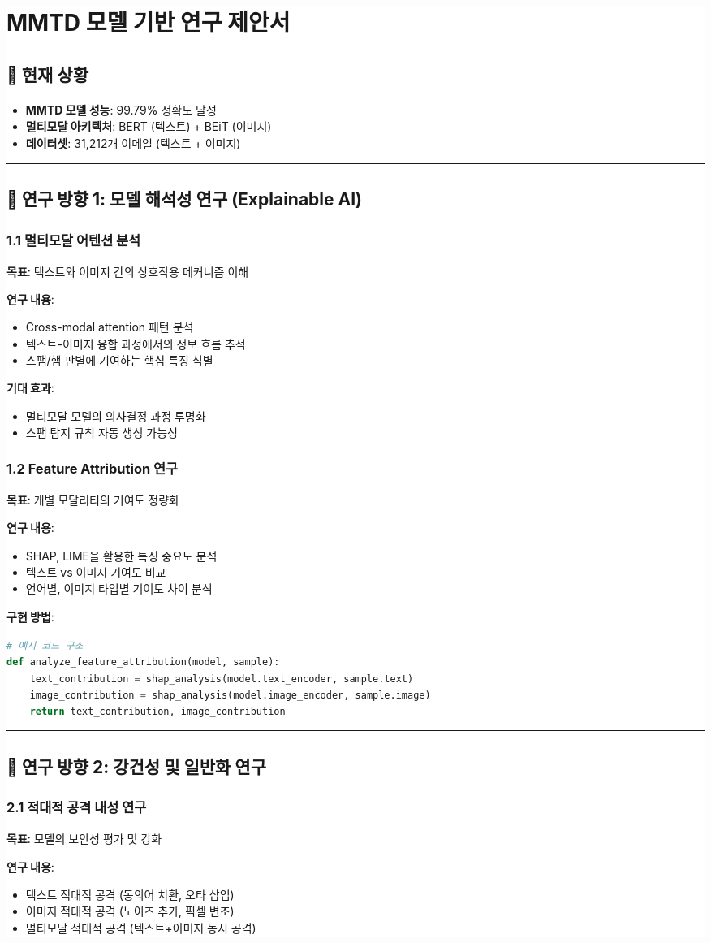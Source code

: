 # MMTD 모델 기반 연구 제안서

## 🎯 현재 상황
- **MMTD 모델 성능**: 99.79% 정확도 달성
- **멀티모달 아키텍처**: BERT (텍스트) + BEiT (이미지)
- **데이터셋**: 31,212개 이메일 (텍스트 + 이미지)

---

## 🔬 연구 방향 1: 모델 해석성 연구 (Explainable AI)

### 1.1 멀티모달 어텐션 분석
**목표**: 텍스트와 이미지 간의 상호작용 메커니즘 이해

**연구 내용**:
- Cross-modal attention 패턴 분석
- 텍스트-이미지 융합 과정에서의 정보 흐름 추적
- 스팸/햄 판별에 기여하는 핵심 특징 식별

**기대 효과**:
- 멀티모달 모델의 의사결정 과정 투명화
- 스팸 탐지 규칙 자동 생성 가능성

### 1.2 Feature Attribution 연구
**목표**: 개별 모달리티의 기여도 정량화

**연구 내용**:
- SHAP, LIME을 활용한 특징 중요도 분석
- 텍스트 vs 이미지 기여도 비교
- 언어별, 이미지 타입별 기여도 차이 분석

**구현 방법**:
```python
# 예시 코드 구조
def analyze_feature_attribution(model, sample):
    text_contribution = shap_analysis(model.text_encoder, sample.text)
    image_contribution = shap_analysis(model.image_encoder, sample.image)
    return text_contribution, image_contribution
```

---

## 🔬 연구 방향 2: 강건성 및 일반화 연구

### 2.1 적대적 공격 내성 연구
**목표**: 모델의 보안성 평가 및 강화

**연구 내용**:
- 텍스트 적대적 공격 (동의어 치환, 오타 삽입)
- 이미지 적대적 공격 (노이즈 추가, 픽셀 변조)
- 멀티모달 적대적 공격 (텍스트+이미지 동시 공격)
